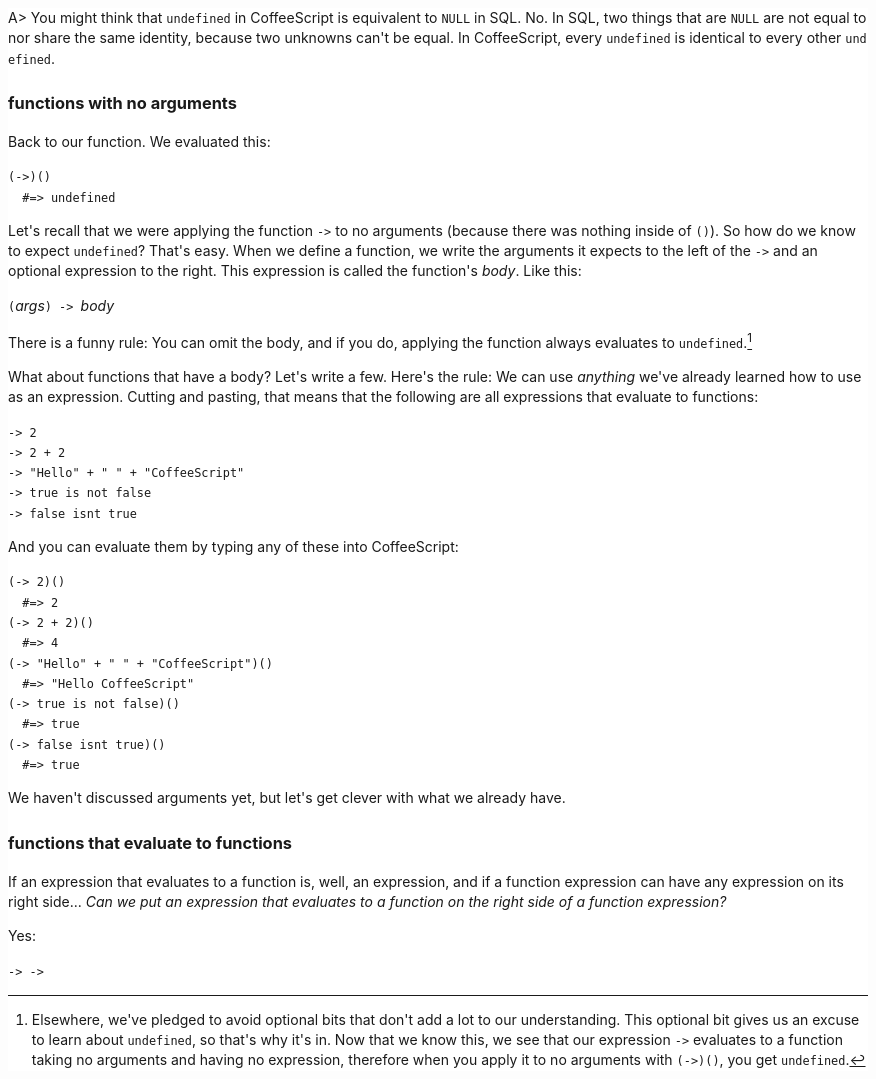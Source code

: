 A> You might think that `undefined` in CoffeeScript is equivalent to `NULL` in SQL. No. In SQL, two things that are `NULL` are not equal to nor share the same identity, because two unknowns can't be equal. In CoffeeScript, every `undefined` is identical to every other `undefined`.

### functions with no arguments

Back to our function. We evaluated this:

    (->)()
      #=> undefined

Let's recall that we were applying the function `->` to no arguments (because there was nothing inside of `()`). So how do we know to expect `undefined`? That's easy. When we define a function, we write the arguments it expects to the left of the `->` and an optional expression to the right. This expression is called the function's *body*. Like this:

  `(`*args*`) -> `*body*

There is a funny rule: You can omit the body, and if you do, applying the function always evaluates to `undefined`.[^omit]

[^omit]: Elsewhere, we've pledged to avoid optional bits that don't add a lot to our understanding. This optional bit gives us an excuse to learn about `undefined`, so that's why it's in. Now that we know this, we see that our expression `->` evaluates to a function taking no arguments and having no expression, therefore when you apply it to no arguments with `(->)()`, you get `undefined`.

What about functions that have a body? Let's write a few. Here's the rule: We can use *anything* we've already learned how to use as an expression. Cutting and pasting, that means that the following are all expressions that evaluate to functions:

    -> 2
    -> 2 + 2
    -> "Hello" + " " + "CoffeeScript"
    -> true is not false
    -> false isnt true

And you can evaluate them by typing any of these into CoffeeScript:

    (-> 2)()
      #=> 2
    (-> 2 + 2)()
      #=> 4
    (-> "Hello" + " " + "CoffeeScript")()
      #=> "Hello CoffeeScript"
    (-> true is not false)()
      #=> true
    (-> false isnt true)()
      #=> true

We haven't discussed arguments yet, but let's get clever with what we already have.

### functions that evaluate to functions

If an expression that evaluates to a function is, well, an expression, and if a function expression can have any expression on its right side... *Can we put an expression that evaluates to a function on the right side of a function expression?*

Yes:

    -> ->
    

[^also]: If you have dabbled in CoffeeScript or look at other people's CoffeeScript programs, you may discover that it is also legal to write `->`. Conceptually, `->` is a function with no arguments and no body. `->` is a function with an empty list of arguments and no body. Generally, CoffeeScript programmers prefer `->`, so let's do that.
[coffeescript.org]: http://coffeescript.org
[^circular]: The exact same thing will happen to you once you figure out how to make an array that contains itself. You'll try to print it out and you'll get `[[Circular]]` back. Never mind, internally CoffeeScript has constructed a perfectly fine Ouroborian array even if it won't try to print it out for you.
[^ambiguous]: If you're used to other programming languages, you've probably internalized the idea that sometimes parentheses are used to group operations in an expression like math, and sometimes to apply a function to arguments. If not... Welcome to the [ALGOL] family of programming languages!
[ALGOL]: https://en.wikipedia.org/wiki/ALGOL
[^pedant]: It does something else when the first argument is a string, but let's ignore that bit of pedantry for now.
